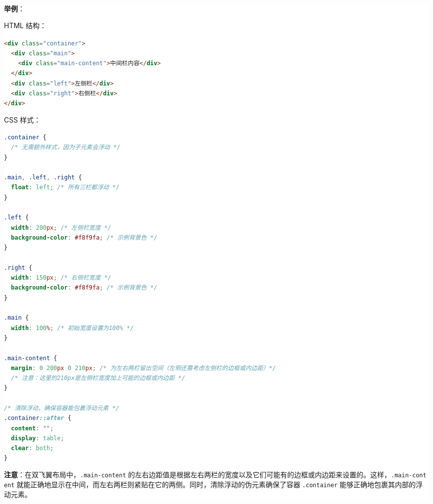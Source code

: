 **举例**：

HTML 结构：

```html
<div class="container">  
  <div class="main">  
    <div class="main-content">中间栏内容</div>  
  </div>  
  <div class="left">左侧栏</div>  
  <div class="right">右侧栏</div>  
</div>
```

CSS 样式：

```css
.container {  
  /* 无需额外样式，因为子元素会浮动 */  
}  
  
.main, .left, .right {  
  float: left; /* 所有三栏都浮动 */  
}  
  
.left {  
  width: 200px; /* 左侧栏宽度 */  
  background-color: #f8f9fa; /* 示例背景色 */  
}  
  
.right {  
  width: 150px; /* 右侧栏宽度 */  
  background-color: #f8f9fa; /* 示例背景色 */  
}  
  
.main {  
  width: 100%; /* 初始宽度设置为100% */  
}  
  
.main-content {  
  margin: 0 200px 0 210px; /* 为左右两栏留出空间（左侧还需考虑左侧栏的边框或内边距）*/  
  /* 注意：这里的210px是左侧栏宽度加上可能的边框或内边距 */  
}  
  
/* 清除浮动，确保容器能包裹浮动元素 */  
.container::after {  
  content: "";  
  display: table;  
  clear: both;  
}
```

**注意**：在双飞翼布局中，`.main-content` 的左右边距值是根据左右两栏的宽度以及它们可能有的边框或内边距来设置的。这样，`.main-content` 就能正确地显示在中间，而左右两栏则紧贴在它的两侧。同时，清除浮动的伪元素确保了容器 `.container` 能够正确地包裹其内部的浮动元素。
